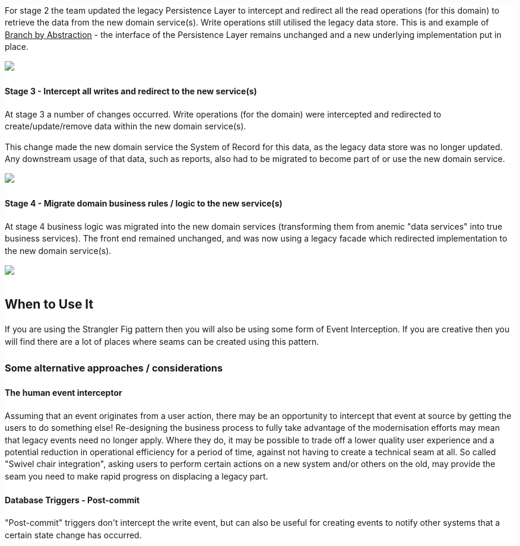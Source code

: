 For stage 2 the team updated the legacy Persistence Layer to intercept and redirect all the read operations (for this domain) to retrieve the data from the new domain service(s). Write operations still utilised the legacy data store. This is and example of [Branch by Abstraction](https://martinfowler.com/bliki/BranchByAbstraction.html) - the interface of the Persistence Layer remains unchanged and a new underlying implementation put in place.

![](https://martinfowler.com/articles/patterns-legacy-displacement/extraction-stage2.png)

#### Stage 3 - Intercept all writes and redirect to the new service(s)

At stage 3 a number of changes occurred. Write operations (for the domain) were intercepted and redirected to create/update/remove data within the new domain service(s).

This change made the new domain service the System of Record for this data, as the legacy data store was no longer updated. Any downstream usage of that data, such as reports, also had to be migrated to become part of or use the new domain service.

![](https://martinfowler.com/articles/patterns-legacy-displacement/extraction-stage3.png)

#### Stage 4 - Migrate domain business rules / logic to the new service(s)

At stage 4 business logic was migrated into the new domain services (transforming them from anemic "data services" into true business services). The front end remained unchanged, and was now using a legacy facade which redirected implementation to the new domain service(s).

![](https://martinfowler.com/articles/patterns-legacy-displacement/extraction-stage4.png)

## When to Use It

If you are using the Strangler Fig pattern then you will also be using some form of Event Interception. If you are creative then you will find there are a lot of places where seams can be created using this pattern.

### Some alternative approaches / considerations

#### The human event interceptor

Assuming that an event originates from a user action, there may be an opportunity to intercept that event at source by getting the users to do something else! Re-designing the business process to fully take advantage of the modernisation efforts may mean that legacy events need no longer apply. Where they do, it may be possible to trade off a lower quality user experience and a potential reduction in operational efficiency for a period of time, against not having to create a technical seam at all. So called "Swivel chair integration", asking users to perform certain actions on a new system and/or others on the old, may provide the seam you need to make rapid progress on displacing a legacy part.

#### Database Triggers - Post-commit

"Post-commit" triggers don't intercept the write event, but can also be useful for creating events to notify other systems that a certain state change has occurred.
